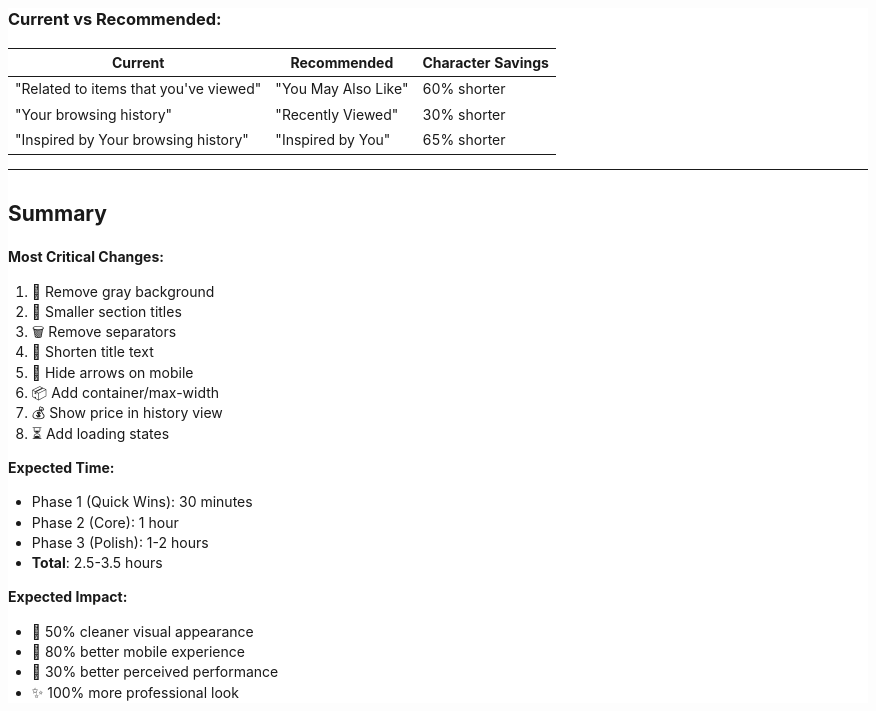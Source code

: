 ### Current vs Recommended:

| Current | Recommended | Character Savings |
|---------|-------------|-------------------|
| "Related to items that you've viewed" | "You May Also Like" | 60% shorter |
| "Your browsing history" | "Recently Viewed" | 30% shorter |
| "Inspired by Your browsing history" | "Inspired by You" | 65% shorter |

---

## Summary

**Most Critical Changes:**
1. 🎨 Remove gray background
2. 📏 Smaller section titles
3. 🗑️ Remove separators
4. 📝 Shorten title text
5. 📱 Hide arrows on mobile
6. 📦 Add container/max-width
7. 💰 Show price in history view
8. ⏳ Add loading states

**Expected Time:**
- Phase 1 (Quick Wins): 30 minutes
- Phase 2 (Core): 1 hour  
- Phase 3 (Polish): 1-2 hours
- **Total**: 2.5-3.5 hours

**Expected Impact:**
- 🎯 50% cleaner visual appearance
- 📱 80% better mobile experience  
- 🚀 30% better perceived performance
- ✨ 100% more professional look
